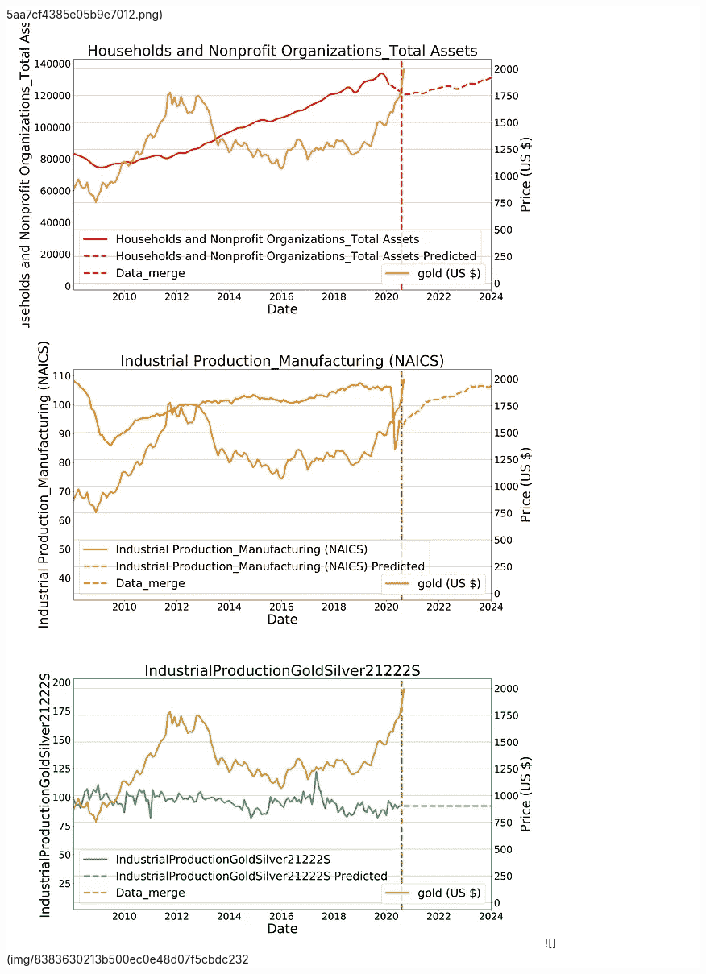 5aa7cf4385e05b9e7012.png)![](img/f202aa54597bc0874e23ea75cdc13952.png)![](img/f329ada37139c04aa3cf8ac9a7bd3979.png)![](img/91946893e04153c31f400c9baaa3d0f2.png)![](img/8383630213b500ec0e48d07f5cbdc232